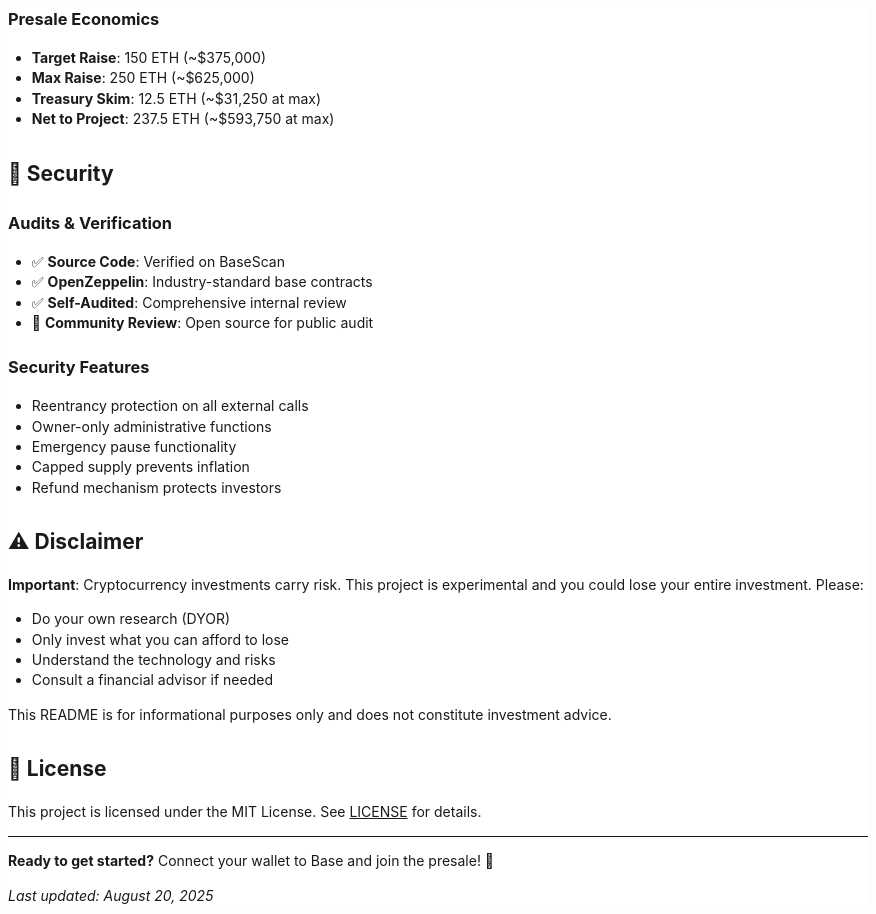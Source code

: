 ### Presale Economics
- **Target Raise**: 150 ETH (~$375,000)
- **Max Raise**: 250 ETH (~$625,000)
- **Treasury Skim**: 12.5 ETH (~$31,250 at max)
- **Net to Project**: 237.5 ETH (~$593,750 at max)

## 🔐 Security

### Audits & Verification
- ✅ **Source Code**: Verified on BaseScan
- ✅ **OpenZeppelin**: Industry-standard base contracts
- ✅ **Self-Audited**: Comprehensive internal review
- 🔄 **Community Review**: Open source for public audit

### Security Features
- Reentrancy protection on all external calls
- Owner-only administrative functions
- Emergency pause functionality
- Capped supply prevents inflation
- Refund mechanism protects investors

## ⚠️ Disclaimer

**Important**: Cryptocurrency investments carry risk. This project is experimental and you could lose your entire investment. Please:

- Do your own research (DYOR)
- Only invest what you can afford to lose
- Understand the technology and risks
- Consult a financial advisor if needed

This README is for informational purposes only and does not constitute investment advice.

## 📄 License

This project is licensed under the MIT License. See [LICENSE](LICENSE) for details.

---

**Ready to get started?** Connect your wallet to Base and join the presale! 🚀

*Last updated: August 20, 2025*
